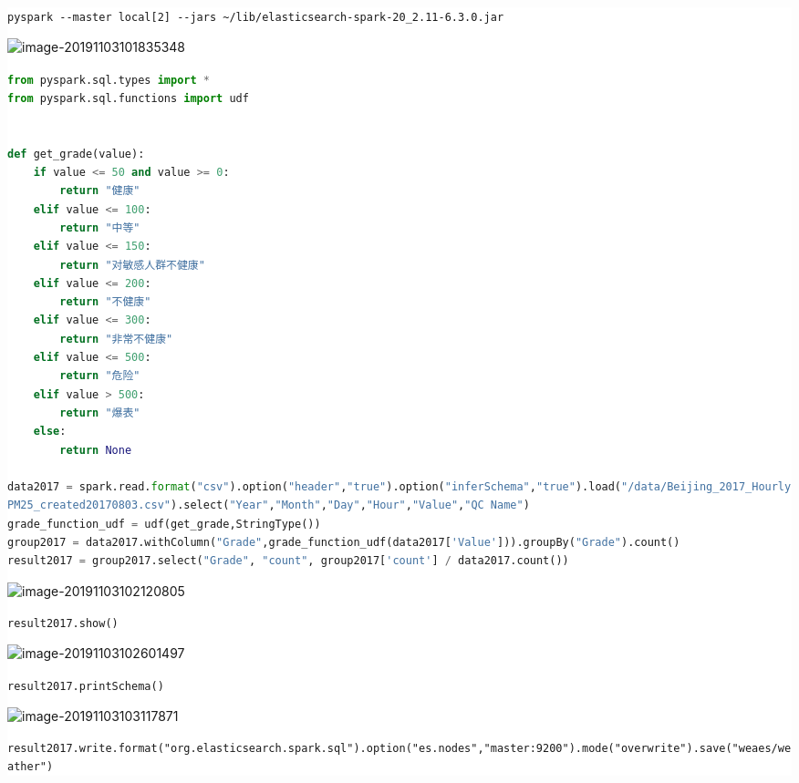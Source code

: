 ```
pyspark --master local[2] --jars ~/lib/elasticsearch-spark-20_2.11-6.3.0.jar
```

![image-20191103101835348](./picture/image-20191103101835348.png)

```python
from pyspark.sql.types import *
from pyspark.sql.functions import udf


def get_grade(value):
    if value <= 50 and value >= 0:
        return "健康"
    elif value <= 100:
        return "中等"
    elif value <= 150:
        return "对敏感人群不健康"
    elif value <= 200:
        return "不健康"
    elif value <= 300:
        return "非常不健康"
    elif value <= 500:
        return "危险"
    elif value > 500:
        return "爆表"
    else:
        return None

data2017 = spark.read.format("csv").option("header","true").option("inferSchema","true").load("/data/Beijing_2017_HourlyPM25_created20170803.csv").select("Year","Month","Day","Hour","Value","QC Name")
grade_function_udf = udf(get_grade,StringType())
group2017 = data2017.withColumn("Grade",grade_function_udf(data2017['Value'])).groupBy("Grade").count()
result2017 = group2017.select("Grade", "count", group2017['count'] / data2017.count())
```

![image-20191103102120805](./picture/image-20191103102120805.png)

```
result2017.show()
```

![image-20191103102601497](./picture/image-20191103102601497.png)

```
result2017.printSchema()
```

![image-20191103103117871](./picture/image-20191103103117871.png)

```
result2017.write.format("org.elasticsearch.spark.sql").option("es.nodes","master:9200").mode("overwrite").save("weaes/weather")
```
